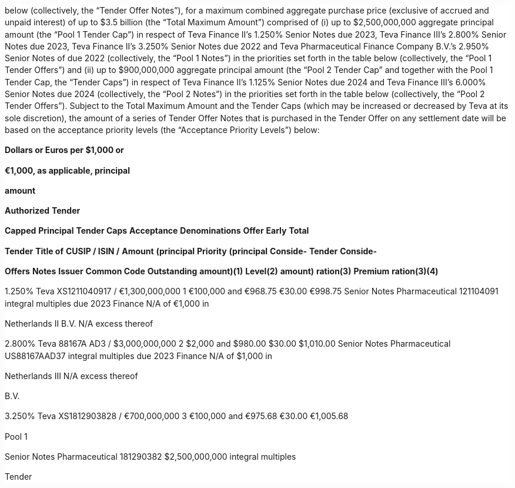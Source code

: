 below (collectively, the “Tender Offer Notes”), for a maximum combined aggregate purchase price (exclusive of accrued and unpaid interest) of up
to $3.5 billion (the “Total Maximum Amount”) comprised of (i) up to $2,500,000,000 aggregate principal amount (the “Pool 1 Tender Cap”) in
respect of Teva Finance II’s 1.250% Senior Notes due 2023, Teva Finance III’s 2.800% Senior Notes due 2023, Teva Finance II’s 3.250% Senior
Notes due 2022 and Teva Pharmaceutical Finance Company B.V.’s 2.950% Senior Notes of due 2022 (collectively, the “Pool 1 Notes”) in the
priorities set forth in the table below (collectively, the “Pool 1 Tender Offers”) and (ii) up to $900,000,000 aggregate principal amount (the “Pool 2
Tender Cap” and together with the Pool 1 Tender Cap, the “Tender Caps”) in respect of Teva Finance II’s 1.125% Senior Notes due 2024 and Teva
Finance III’s 6.000% Senior Notes due 2024 (collectively, the “Pool 2 Notes”) in the priorities set forth in the table below (collectively, the “Pool 2
Tender Offers”). Subject to the Total Maximum Amount and the Tender Caps (which may be increased or decreased by Teva at its sole discretion),
the amount of a series of Tender Offer Notes that is purchased in the Tender Offer on any settlement date will be based on the acceptance priority
levels (the “Acceptance Priority Levels”) below:

**Dollars or Euros per $1,000 or**

**€1,000, as applicable, principal**

**amount**

**Authorized** **Tender**

**Capped** **Principal** **Tender Caps** **Acceptance** **Denominations** **Offer** **Early** **Total**

**Tender** **Title of** **CUSIP / ISIN /** **Amount** **(principal** **Priority** **(principal** **Conside-** **Tender** **Conside-**

**Offers** **Notes** **Issuer** **Common Code** **Outstanding** **amount)(1)** **Level(2)** **amount)** **ration(3)** **Premium** **ration(3)(4)**

1.250% Teva XS1211040917 / €1,300,000,000 1 €100,000 and €968.75 €30.00 €998.75
Senior Notes Pharmaceutical 121104091 integral multiples
due 2023 Finance N/A of €1,000 in

Netherlands II B.V. N/A excess thereof

2.800% Teva 88167A AD3 / $3,000,000,000 2 $2,000 and $980.00 $30.00 $1,010.00
Senior Notes Pharmaceutical US88167AAD37 integral multiples
due 2023 Finance N/A of $1,000 in

Netherlands III N/A excess thereof

B.V.

3.250% Teva XS1812903828 / €700,000,000 3 €100,000 and €975.68 €30.00 €1,005.68

Pool 1

Senior Notes Pharmaceutical 181290382 $2,500,000,000 integral multiples

Tender
